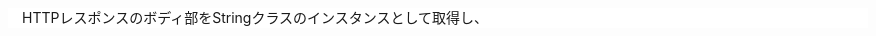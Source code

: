 　HTTPレスポンスのボディ部をStringクラスのインスタンスとして取得し、<TITLE>
タグの部分を置換します。正規表現が使えてとても便利です。

<<<<<<< HEAD
-----
response.setBody( responseBody );
response.setHeaderValue
 ( "Content-Length", Integer.toString( responseBody.length() ) );
-----

　置換済みのボディ部をレスポンスにセットします。ボディ部分のサイズが変わ
った可能性が高いので、Content-Lengthヘッダーを修正します。このようにして
<title>タグ部分の書き換えは終了です。


■0x0A.) まとめ
=======
\-\-\-\-\-
response.setBody( responseBody );
response.setHeaderValue
 ( "Content\-Length", Integer.toString( responseBody.length() ) );
\-\-\-\-\-

　置換済みのボディ部をレスポンスにセットします。ボディ部分のサイズが変わ
った可能性が高いので、Content\-Lengthヘッダーを修正します。このようにして
<title>タグ部分の書き換えは終了です。


### 0x0A まとめ
>>>>>>> 82c9994b6232b32daccdf031aaba412934bfa781

　今回はSSL Proxyサーバーを実際に作り動かすことで、HTTPSのフィルタリング
が可能であること、また、あやしいルート証明書をインストールすることがどん
なに危険であるかなどを体験することができたかと思います。また、よく目にす
る「公開鍵を秘密鍵によって署名して…」などの作業を実際にJavaのコード内で
行うことができるので、PKI（なのか？）について、本やウェブなどで読むのとは
異なり、実際に感覚的なものとして身につけることができるのではないでしょう
か。
　今回のコードを見て、いきなり全てを理解するのは難しいかもしれません。SSL
や暗号のコーディングについてはオライリーの『Java Security』（書籍）がオス
スメです。また、ウェブを検索するとコードの断片が大量に出てくるので、それ
らも参考になります。Javaは標準ライブラリだけでも暗号について非常に柔軟に
プログラムを作成できるので、ぜひチャレンジしてみてください。



<<<<<<< HEAD
x0xXx0xx0xXx0xx0xXx0xx0xXx0xx0xXx0xx0xXx0xx0xXx0xx0xXx0xx0xXx0xx0xXx0xx0xXx0x
x0xXx0xx0xXx0xx0xXx0xx0xXx0xx0xXx0xx0xXx0xx0xXx0xx0xXx0xx0xXx0xx0xXx0xx0xXx0x

--- 第5章: リバースエンジニアリング ---

著者：Kenji Aiko

x0xXx0xx0xXx0xx0xXx0xx0xXx0xx0xXx0xx0xXx0xx0xXx0xx0xXx0xx0xXx0xx0xXx0xx0xXx0x
x0xXx0xx0xXx0xx0xXx0xx0xXx0xx0xXx0xx0xXx0xx0xXx0xx0xXx0xx0xXx0xx0xXx0xx0xXx0x
